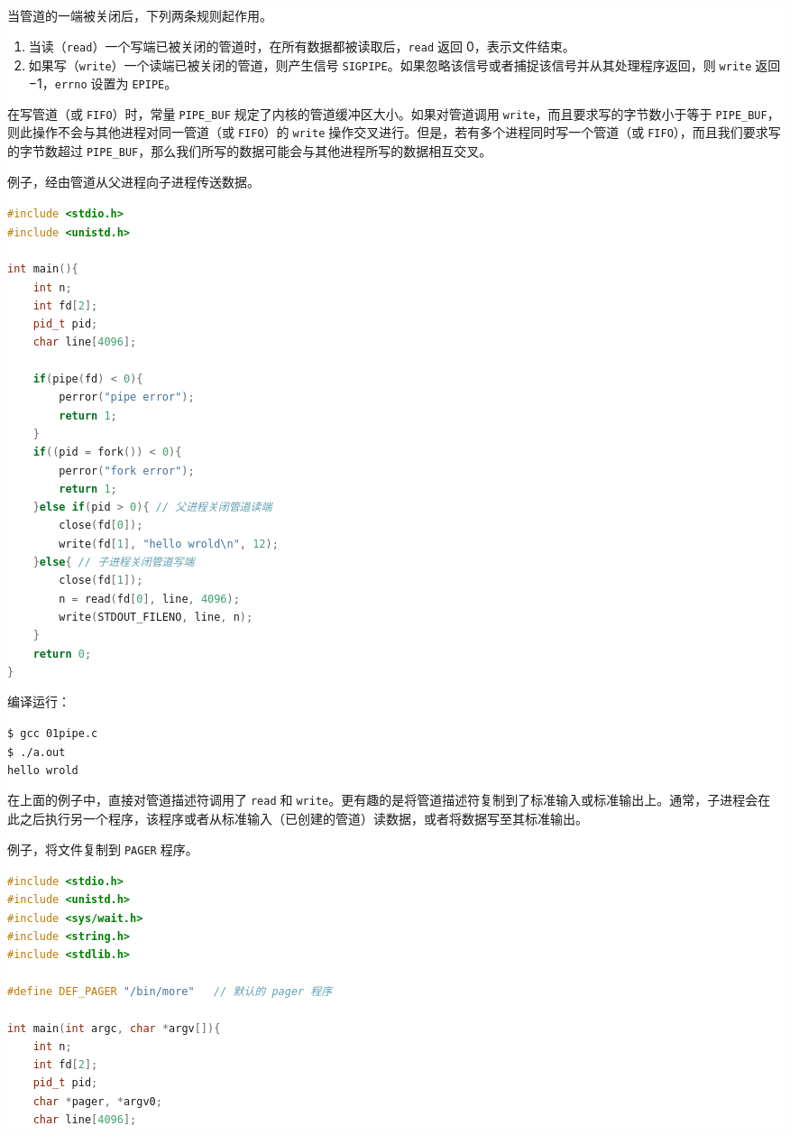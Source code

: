 当管道的一端被关闭后，下列两条规则起作用。

1. 当读（`read`）一个写端已被关闭的管道时，在所有数据都被读取后，`read` 返回 0，表示文件结束。
2. 如果写（`write`）一个读端已被关闭的管道，则产生信号 `SIGPIPE`。如果忽略该信号或者捕捉该信号并从其处理程序返回，则 `write` 返回 −1，`errno` 设置为 `EPIPE`。

在写管道（或 `FIFO`）时，常量 `PIPE_BUF` 规定了内核的管道缓冲区大小。如果对管道调用 `write`，而且要求写的字节数小于等于 `PIPE_BUF`，则此操作不会与其他进程对同一管道（或 `FIFO`）的 `write` 操作交叉进行。但是，若有多个进程同时写一个管道（或 `FIFO`），而且我们要求写的字节数超过 `PIPE_BUF`，那么我们所写的数据可能会与其他进程所写的数据相互交叉。

例子，经由管道从父进程向子进程传送数据。

```cpp
#include <stdio.h>
#include <unistd.h>

int main(){
	int n;
	int fd[2];
	pid_t pid;
	char line[4096];

	if(pipe(fd) < 0){
		perror("pipe error");
		return 1;
	}
	if((pid = fork()) < 0){
		perror("fork error");
		return 1;
	}else if(pid > 0){ // 父进程关闭管道读端
		close(fd[0]);
		write(fd[1], "hello wrold\n", 12);
	}else{ // 子进程关闭管道写端
		close(fd[1]);
		n = read(fd[0], line, 4096);
		write(STDOUT_FILENO, line, n);
	}
	return 0;
}
```

编译运行：

```bash
$ gcc 01pipe.c
$ ./a.out
hello wrold
```

在上面的例子中，直接对管道描述符调用了 `read` 和 `write`。更有趣的是将管道描述符复制到了标准输入或标准输出上。通常，子进程会在此之后执行另一个程序，该程序或者从标准输入（已创建的管道）读数据，或者将数据写至其标准输出。

例子，将文件复制到 `PAGER` 程序。

```cpp
#include <stdio.h>
#include <unistd.h>
#include <sys/wait.h>
#include <string.h>
#include <stdlib.h>

#define DEF_PAGER "/bin/more"	// 默认的 pager 程序

int main(int argc, char *argv[]){
	int n;
	int fd[2];
	pid_t pid;
	char *pager, *argv0;
	char line[4096];
```